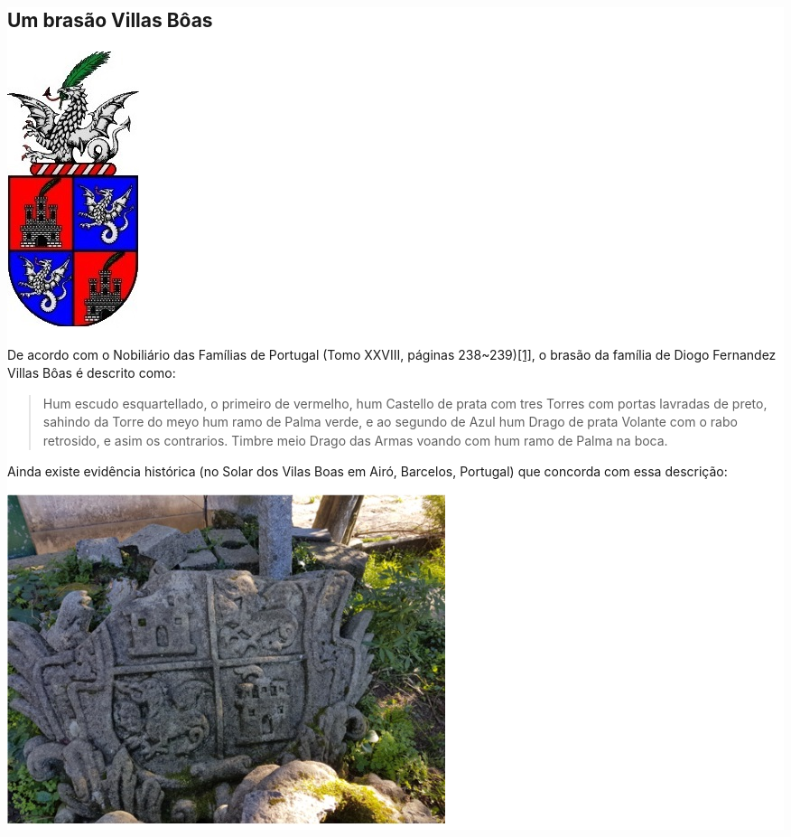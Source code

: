 ## Um brasão Villas Bôas

![Brasão da família Villas Bôas](/pages/personal/coat_of_arms/villasboas.jpg)

De acordo com o Nobiliário das Famílias de Portugal (Tomo XXVIII, páginas
238~239)[[1]](#1), o brasão da família de Diogo Fernandez Villas Bôas é descrito
como:

> Hum escudo esquartellado, o primeiro de vermelho, hum Castello de prata com
> tres Torres com portas lavradas de preto, sahindo da Torre do meyo hum ramo de
> Palma verde, e ao segundo de Azul hum Drago de prata Volante com o rabo
> retrosido, e asim os contrarios. Timbre meio Drago das Armas voando com hum
> ramo de Palma na boca.

Ainda existe evidência histórica (no Solar dos Vilas Boas em Airó, Barcelos,
Portugal) que concorda com essa descrição:

![Brasão em pedra #3](/pages/personal/coat_of_arms/stone_crest_1.jpg)


[um]: http://www.expedicaovillasboas.com.br/web/index.php/nosso-blog/337-a-ancestralidade-da-familia-villas-boas-vilas-boas>
[outro]: http://www.genealogia.villasboas.nom.br/